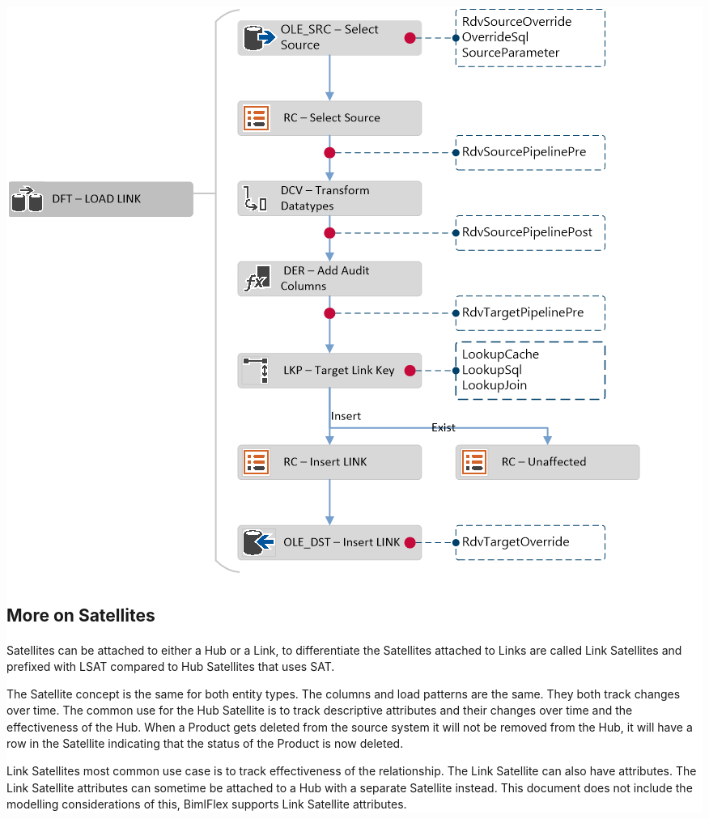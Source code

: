![Link Load Pattern](../user-guide/images/bimlflex-ss-v5-link-load-pattern.png "Link Load Pattern")

## More on Satellites

Satellites can be attached to either a Hub or a Link, to differentiate the Satellites attached to Links are called Link Satellites and prefixed with LSAT compared to Hub Satellites that uses SAT.

The Satellite concept is the same for both entity types. The columns and load patterns are the same. They both track changes over time. The common use for the Hub Satellite is to track descriptive attributes and their changes over time and the effectiveness of the Hub. When a Product gets deleted from the source system it will not be removed from the Hub, it will have a row in the Satellite indicating that the status of the Product is now deleted.

Link Satellites most common use case is to track effectiveness of the relationship. The Link Satellite can also have attributes. The Link Satellite attributes can sometime be attached to a Hub with a separate Satellite instead. This document does not include the modelling considerations of this, BimlFlex supports Link Satellite attributes.
